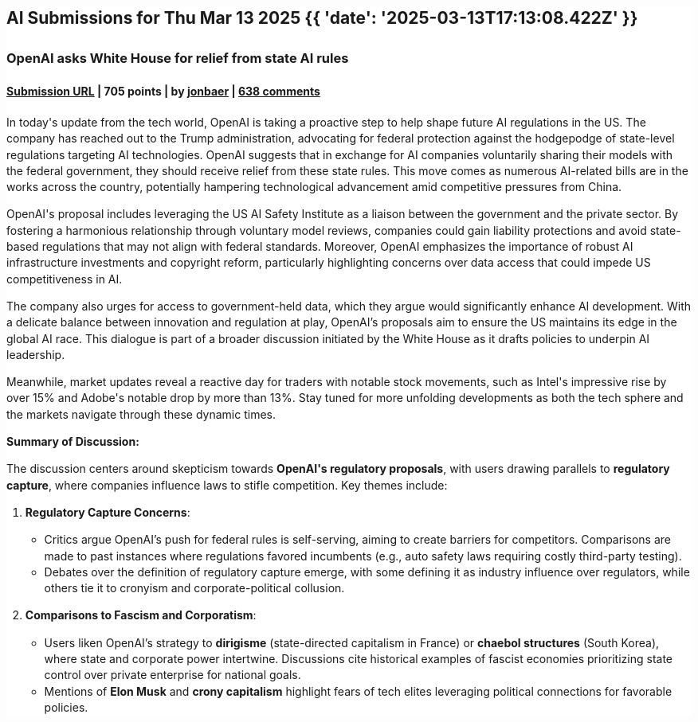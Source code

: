 ## AI Submissions for Thu Mar 13 2025 {{ 'date': '2025-03-13T17:13:08.422Z' }}

### OpenAI asks White House for relief from state AI rules

#### [Submission URL](https://finance.yahoo.com/news/openai-asks-white-house-relief-100000706.html) | 705 points | by [jonbaer](https://news.ycombinator.com/user?id=jonbaer) | [638 comments](https://news.ycombinator.com/item?id=43352531)

In today's update from the tech world, OpenAI is taking a proactive step to help shape future AI regulations in the US. The company has reached out to the Trump administration, advocating for federal protection against the hodgepodge of state-level regulations targeting AI technologies. OpenAI suggests that in exchange for AI companies voluntarily sharing their models with the federal government, they should receive relief from these state rules. This move comes as numerous AI-related bills are in the works across the country, potentially hampering technological advancement amid competitive pressures from China.

OpenAI's proposal includes leveraging the US AI Safety Institute as a liaison between the government and the private sector. By fostering a harmonious relationship through voluntary model reviews, companies could gain liability protections and avoid state-based regulations that may not align with federal standards. Moreover, OpenAI emphasizes the importance of robust AI infrastructure investments and copyright reform, particularly highlighting concerns over data access that could impede US competitiveness in AI.

The company also urges for access to government-held data, which they argue would significantly enhance AI development. With a delicate balance between innovation and regulation at play, OpenAI’s proposals aim to ensure the US maintains its edge in the global AI race. This dialogue is part of a broader discussion initiated by the White House as it drafts policies to underpin AI leadership.

Meanwhile, market updates reveal a reactive day for traders with notable stock movements, such as Intel's impressive rise by over 15% and Adobe's notable drop by more than 13%. Stay tuned for more unfolding developments as both the tech sphere and the markets navigate through these dynamic times.

**Summary of Discussion:**

The discussion centers around skepticism towards **OpenAI's regulatory proposals**, with users drawing parallels to **regulatory capture**, where companies influence laws to stifle competition. Key themes include:

1. **Regulatory Capture Concerns**:  
   - Critics argue OpenAI’s push for federal rules is self-serving, aiming to create barriers for competitors. Comparisons are made to past instances where regulations favored incumbents (e.g., auto safety laws requiring costly third-party testing).  
   - Debates over the definition of regulatory capture emerge, with some defining it as industry influence over regulators, while others tie it to cronyism and corporate-political collusion.

2. **Comparisons to Fascism and Corporatism**:  
   - Users liken OpenAI’s strategy to **dirigisme** (state-directed capitalism in France) or **chaebol structures** (South Korea), where state and corporate power intertwine. Discussions cite historical examples of fascist economies prioritizing state control over private enterprise for national goals.  
   - Mentions of **Elon Musk** and **crony capitalism** highlight fears of tech elites leveraging political connections for favorable policies.
